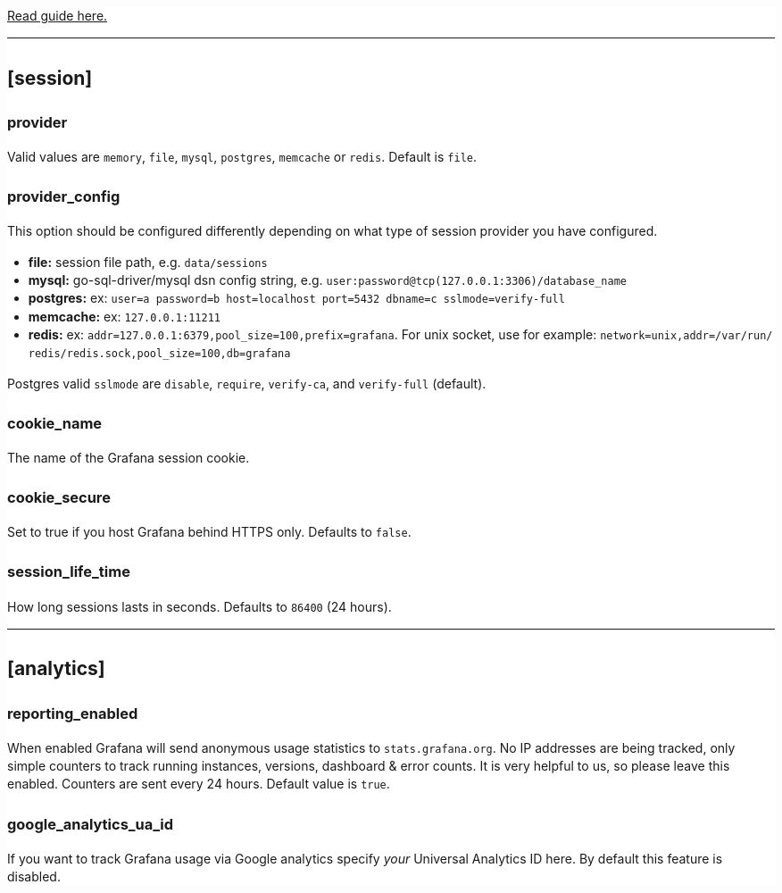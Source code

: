 [Read guide here.](/administration/authentication/auth-proxy/)

<hr>

## [session]

### provider

Valid values are `memory`, `file`, `mysql`, `postgres`, `memcache` or `redis`. Default is `file`.

### provider_config

This option should be configured differently depending on what type of
session provider you have configured.

- **file:** session file path, e.g. `data/sessions`
- **mysql:** go-sql-driver/mysql dsn config string, e.g. `user:password@tcp(127.0.0.1:3306)/database_name`
- **postgres:** ex:  `user=a password=b host=localhost port=5432 dbname=c sslmode=verify-full`
- **memcache:** ex:  `127.0.0.1:11211`
- **redis:** ex: `addr=127.0.0.1:6379,pool_size=100,prefix=grafana`. For unix socket, use for example: `network=unix,addr=/var/run/redis/redis.sock,pool_size=100,db=grafana`

Postgres valid `sslmode` are `disable`, `require`, `verify-ca`, and `verify-full` (default).

### cookie_name

The name of the Grafana session cookie.

### cookie_secure

Set to true if you host Grafana behind HTTPS only. Defaults to `false`.

### session_life_time

How long sessions lasts in seconds. Defaults to `86400` (24 hours).

<hr />

## [analytics]

### reporting_enabled

When enabled Grafana will send anonymous usage statistics to
`stats.grafana.org`. No IP addresses are being tracked, only simple counters to
track running instances, versions, dashboard & error counts. It is very helpful
to us, so please leave this enabled. Counters are sent every 24 hours. Default
value is `true`.

### google_analytics_ua_id

If you want to track Grafana usage via Google analytics specify *your* Universal
Analytics ID here. By default this feature is disabled.
